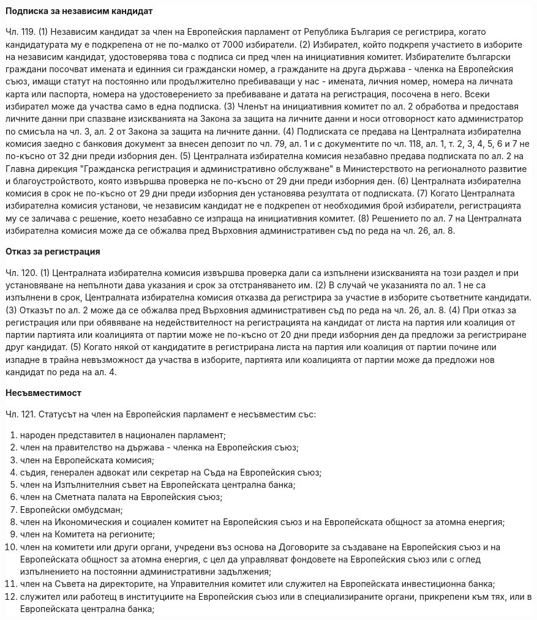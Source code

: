 
    
**Подписка за независим кандидат**

Чл. 119. (1) Независим кандидат за член на Европейския парламент от Република България се регистрира, когато кандидатурата му е подкрепена от не по-малко от 7000 избиратели.
(2) Избирател, който подкрепя участието в изборите на независим кандидат, удостоверява това с подписа си пред член на инициативния комитет. Избирателите български граждани посочват имената и единния си граждански номер, а гражданите на друга държава - членка на Европейския съюз, имащи статут на постоянно или продължително пребиваващи у нас - имената, личния номер, номера на личната карта или паспорта, номера на удостоверението за пребиваване и датата на регистрация, посочена в него. Всеки избирател може да участва само в една подписка.
(3) Членът на инициативния комитет по ал. 2 обработва и предоставя личните данни при спазване изискванията на Закона за защита на личните данни и носи отговорност като администратор по смисъла на чл. 3, ал. 2 от Закона за защита на личните данни.
(4) Подписката се предава на Централната избирателна комисия заедно с банковия документ за внесен депозит по чл. 79, ал. 1 и с документите по чл. 118, ал. 1, т. 2, 3, 4, 5, 6 и 7 не по-късно от 32 дни преди изборния ден.
(5) Централната избирателна комисия незабавно предава подписката по ал. 2 на Главна дирекция "Гражданска регистрация и административно обслужване" в Министерството на регионалното развитие и благоустройството, която извършва проверка не по-късно от 29 дни преди изборния ден.
(6) Централната избирателна комисия в срок не по-късно от 29 дни преди изборния ден установява резултата от подписката.
(7) Когато Централната избирателна комисия установи, че независим кандидат не е подкрепен от необходимия брой избиратели, регистрацията му се заличава с решение, което незабавно се изпраща на инициативния комитет.
(8) Решението по ал. 7 на Централната избирателна комисия може да се обжалва пред Върховния административен съд по реда на чл. 26, ал. 8.


    
**Отказ за регистрация**

Чл. 120. (1) Централната избирателна комисия извършва проверка дали са изпълнени изискванията на този раздел и при установяване на непълноти дава указания и срок за отстраняването им.
(2) В случай че указанията по ал. 1 не са изпълнени в срок, Централната избирателна комисия отказва да регистрира за участие в изборите съответните кандидати.
(3) Отказът по ал. 2 може да се обжалва пред Върховния административен съд по реда на чл. 26, ал. 8.
(4) При отказ за регистрация или при обявяване на недействителност на регистрацията на кандидат от листа на партия или коалиция от партии партията или коалицията от партии може не по-късно от 20 дни преди изборния ден да предложи за регистриране друг кандидат.
(5) Когато някой от кандидатите в регистрирана листа на партия или коалиция от партии почине или изпадне в трайна невъзможност да участва в изборите, партията или коалицията от партии може да предложи нов кандидат по реда на ал. 4.


    
**Несъвместимост**

Чл. 121. Статусът на член на Европейския парламент е несъвместим със:
1. народен представител в национален парламент;
2. член на правителство на държава - членка на Европейския съюз;
3. член на Европейската комисия;
4. съдия, генерален адвокат или секретар на Съда на Европейския съюз;
5. член на Изпълнителния съвет на Европейската централна банка;
6. член на Сметната палата на Европейския съюз;
7. Европейски омбудсман;
8. член на Икономическия и социален комитет на Европейския съюз и на Европейската общност за атомна енергия;
9. член на Комитета на регионите;
10. член на комитети или други органи, учредени въз основа на Договорите за създаване на Европейския съюз и на Европейската общност за атомна енергия, с цел да управляват фондовете на Европейския съюз или с оглед изпълнението на постоянни административни задължения;
11. член на Съвета на директорите, на Управителния комитет или служител на Европейската инвестиционна банка;
12. служител или работещ в институциите на Европейския съюз или в специализираните органи, прикрепени към тях, или в Европейската централна банка;